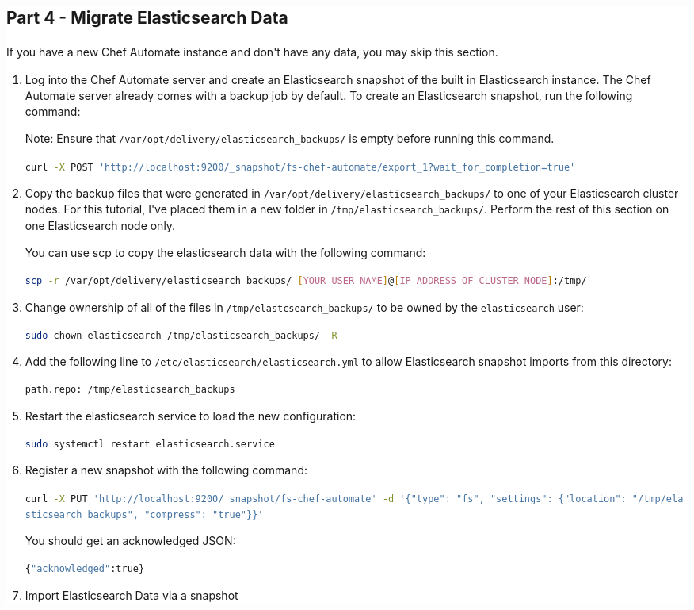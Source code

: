 ## Part 4 - Migrate Elasticsearch Data

If you have a new Chef Automate instance and don't have any data, you may skip this section.

1. Log into the Chef Automate server and create an Elasticsearch snapshot of the built in Elasticsearch instance. The Chef Automate server already comes with a backup job by default. To create an Elasticsearch snapshot, run the following command:

    Note: Ensure that `/var/opt/delivery/elasticsearch_backups/` is empty before running this command.

    ```bash
    curl -X POST 'http://localhost:9200/_snapshot/fs-chef-automate/export_1?wait_for_completion=true'
    ```

2. Copy the backup files that were generated in `/var/opt/delivery/elasticsearch_backups/` to one of your Elasticsearch cluster nodes. For this tutorial, I've placed them in a new folder in `/tmp/elasticsearch_backups/`. Perform the rest of this section on one Elasticsearch node only.

    You can use scp to copy the elasticsearch data with the following command:

    ```bash
    scp -r /var/opt/delivery/elasticsearch_backups/ [YOUR_USER_NAME]@[IP_ADDRESS_OF_CLUSTER_NODE]:/tmp/ 
    ```

3. Change ownership of all of the files in `/tmp/elastcsearch_backups/` to be owned by the `elasticsearch` user:

    ```bash
    sudo chown elasticsearch /tmp/elasticsearch_backups/ -R
    ```

4. Add the following line to `/etc/elasticsearch/elasticsearch.yml` to allow Elasticsearch snapshot imports from this directory:

    ```bash
    path.repo: /tmp/elasticsearch_backups
    ```

5. Restart the elasticsearch service to load the new configuration:

    ```bash
    sudo systemctl restart elasticsearch.service
    ```

6. Register a new snapshot with the following command:

    ```bash
    curl -X PUT 'http://localhost:9200/_snapshot/fs-chef-automate' -d '{"type": "fs", "settings": {"location": "/tmp/elasticsearch_backups", "compress": "true"}}'
    ```

    You should get an acknowledged JSON:

    ```bash
    {"acknowledged":true}
    ```

7. Import Elasticsearch Data via a snapshot
